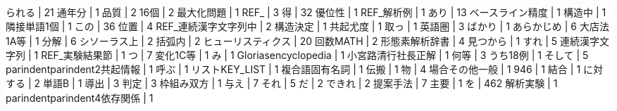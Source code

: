 られる | 21
通年分 | 1
品質 | 2
16個 | 2
最大化問題 | 1
REF_ | 3
得 | 32
優位性 | 1
REF_解析例 | 1
あり | 13
ベースライン精度 | 1
構造中 | 1
隣接単語1個 | 1
この | 36
位置 | 4
REF_連続漢字文字列中 | 2
構造決定 | 1
共起尤度 | 1
取っ | 1
英語圏 | 3
ばかり | 1
あらかじめ | 6
大店法1A等 | 1
分解 | 6
シソーラス上 | 2
括弧内 | 2
ヒューリスティクス | 20
回数MATH | 2
形態素解析辞書 | 4
見つから | 1
すれ | 5
連続漢字文字列 | 1
REF_実験結果節 | 1
つ | 7
変化1C等 | 1
み | 1
Gloriasencyclopedia | 1
小宮路清行社長正解 | 1
何等 | 3
うち18例 | 1
そして | 5
parindentparindent2共起情報 | 1
呼ぶ | 1
リストKEY_LIST | 1
複合語固有名詞 | 1
伝搬 | 1
物 | 4
場合その他一般 | 1
946 | 1
結合 | 1
に対する | 2
単語B | 1
導出 | 3
判定 | 3
枠組み双方 | 1
与え | 7
それ | 5
だ | 2
できれ | 2
提案手法 | 7
主要 | 1
を | 462
解析実験 | 1
parindentparindent4依存関係 | 1